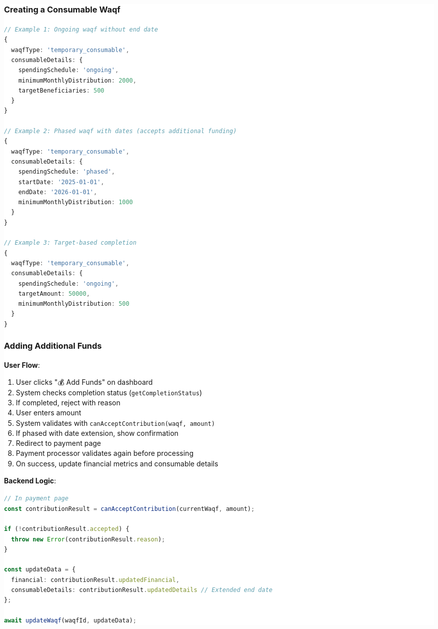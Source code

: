 ### Creating a Consumable Waqf

```typescript
// Example 1: Ongoing waqf without end date
{
  waqfType: 'temporary_consumable',
  consumableDetails: {
    spendingSchedule: 'ongoing',
    minimumMonthlyDistribution: 2000,
    targetBeneficiaries: 500
  }
}

// Example 2: Phased waqf with dates (accepts additional funding)
{
  waqfType: 'temporary_consumable',
  consumableDetails: {
    spendingSchedule: 'phased',
    startDate: '2025-01-01',
    endDate: '2026-01-01',
    minimumMonthlyDistribution: 1000
  }
}

// Example 3: Target-based completion
{
  waqfType: 'temporary_consumable',
  consumableDetails: {
    spendingSchedule: 'ongoing',
    targetAmount: 50000,
    minimumMonthlyDistribution: 500
  }
}
```

### Adding Additional Funds

**User Flow**:
1. User clicks "💰 Add Funds" on dashboard
2. System checks completion status (`getCompletionStatus`)
3. If completed, reject with reason
4. User enters amount
5. System validates with `canAcceptContribution(waqf, amount)`
6. If phased with date extension, show confirmation
7. Redirect to payment page
8. Payment processor validates again before processing
9. On success, update financial metrics and consumable details

**Backend Logic**:
```typescript
// In payment page
const contributionResult = canAcceptContribution(currentWaqf, amount);

if (!contributionResult.accepted) {
  throw new Error(contributionResult.reason);
}

const updateData = {
  financial: contributionResult.updatedFinancial,
  consumableDetails: contributionResult.updatedDetails // Extended end date
};

await updateWaqf(waqfId, updateData);
```
